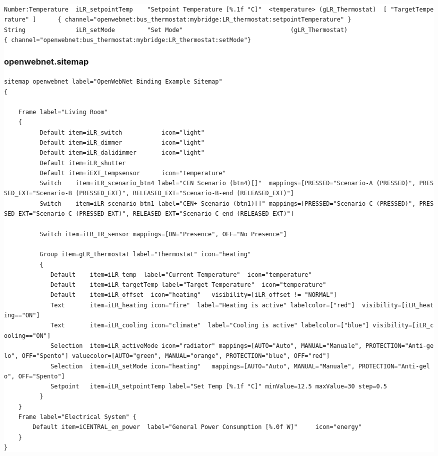 ```xtend
Number:Temperature	iLR_setpointTemp	"Setpoint Temperature [%.1f °C]"  <temperature> (gLR_Thermostat)  [ "TargetTemperature" ]      { channel="openwebnet:bus_thermostat:mybridge:LR_thermostat:setpointTemperature" }
String				iLR_setMode			"Set Mode"                              (gLR_Thermostat)                                       { channel="openwebnet:bus_thermostat:mybridge:LR_thermostat:setMode"}
```

### openwebnet.sitemap

```xtend
sitemap openwebnet label="OpenWebNet Binding Example Sitemap"
{

    Frame label="Living Room"
    {
          Default item=iLR_switch           icon="light"    
          Default item=iLR_dimmer           icon="light" 
          Default item=iLR_dalidimmer       icon="light"
          Default item=iLR_shutter
          Default item=iEXT_tempsensor      icon="temperature"
          Switch    item=iLR_scenario_btn4 label="CEN Scenario (btn4)[]"  mappings=[PRESSED="Scenario-A (PRESSED)", PRESSED_EXT="Scenario-B (PRESSED_EXT)", RELEASED_EXT="Scenario-B-end (RELEASED_EXT)"] 
          Switch    item=iLR_scenario_btn1 label="CEN+ Scenario (btn1)[]" mappings=[PRESSED="Scenario-C (PRESSED)", PRESSED_EXT="Scenario-C (PRESSED_EXT)", RELEASED_EXT="Scenario-C-end (RELEASED_EXT)"] 

          Switch item=iLR_IR_sensor mappings=[ON="Presence", OFF="No Presence"]

          Group item=gLR_thermostat label="Thermostat" icon="heating"
          { 
             Default    item=iLR_temp  label="Current Temperature"  icon="temperature"
             Default    item=iLR_targetTemp label="Target Temperature"  icon="temperature"
             Default    item=iLR_offset  icon="heating"   visibility=[iLR_offset != "NORMAL"]
             Text       item=iLR_heating icon="fire"  label="Heating is active" labelcolor=["red"]  visibility=[iLR_heating=="ON"]
             Text       item=iLR_cooling icon="climate"  label="Cooling is active" labelcolor=["blue"] visibility=[iLR_cooling=="ON"]
             Selection  item=iLR_activeMode icon="radiator" mappings=[AUTO="Auto", MANUAL="Manuale", PROTECTION="Anti-gelo", OFF="Spento"] valuecolor=[AUTO="green", MANUAL="orange", PROTECTION="blue", OFF="red"] 
             Selection  item=iLR_setMode icon="heating"   mappings=[AUTO="Auto", MANUAL="Manuale", PROTECTION="Anti-gelo", OFF="Spento"] 
             Setpoint   item=iLR_setpointTemp label="Set Temp [%.1f °C]" minValue=12.5 maxValue=30 step=0.5
          }
    }
    Frame label="Electrical System" {
        Default item=iCENTRAL_en_power  label="General Power Consumption [%.0f W]"     icon="energy"
    }
}
```
